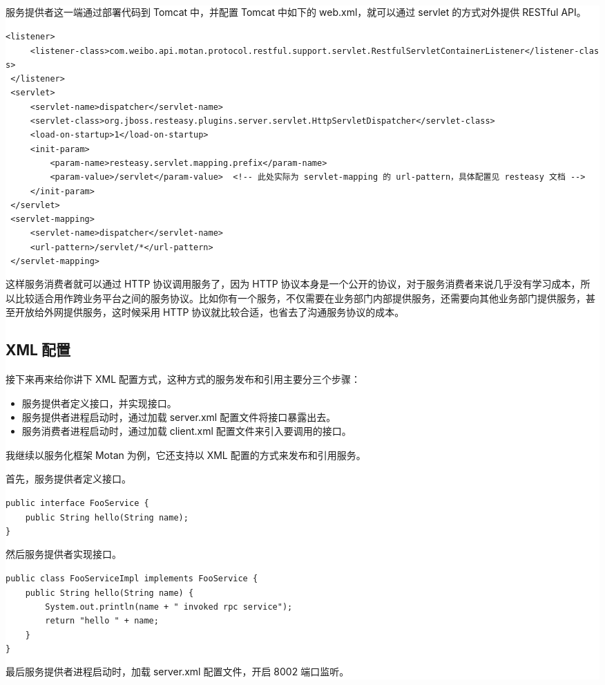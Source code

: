 <p>服务提供者这一端通过部署代码到 Tomcat 中，并配置 Tomcat 中如下的 web.xml，就可以通过 servlet 的方式对外提供 RESTful API。</p>

<pre><code>&lt;listener&gt;
     &lt;listener-class&gt;com.weibo.api.motan.protocol.restful.support.servlet.RestfulServletContainerListener&lt;/listener-class&gt;
 &lt;/listener&gt; 
 &lt;servlet&gt;
     &lt;servlet-name&gt;dispatcher&lt;/servlet-name&gt;
     &lt;servlet-class&gt;org.jboss.resteasy.plugins.server.servlet.HttpServletDispatcher&lt;/servlet-class&gt;
     &lt;load-on-startup&gt;1&lt;/load-on-startup&gt;
     &lt;init-param&gt;
         &lt;param-name&gt;resteasy.servlet.mapping.prefix&lt;/param-name&gt;
         &lt;param-value&gt;/servlet&lt;/param-value&gt;  &lt;!-- 此处实际为 servlet-mapping 的 url-pattern，具体配置见 resteasy 文档 --&gt;
     &lt;/init-param&gt;
 &lt;/servlet&gt; 
 &lt;servlet-mapping&gt;
     &lt;servlet-name&gt;dispatcher&lt;/servlet-name&gt;
     &lt;url-pattern&gt;/servlet/*&lt;/url-pattern&gt;
 &lt;/servlet-mapping&gt;
</code></pre>

<p>这样服务消费者就可以通过 HTTP 协议调用服务了，因为 HTTP 协议本身是一个公开的协议，对于服务消费者来说几乎没有学习成本，所以比较适合用作跨业务平台之间的服务协议。比如你有一个服务，不仅需要在业务部门内部提供服务，还需要向其他业务部门提供服务，甚至开放给外网提供服务，这时候采用 HTTP 协议就比较合适，也省去了沟通服务协议的成本。</p>

<h2 id="xml-配置">XML 配置</h2>

<p>接下来再来给你讲下 XML 配置方式，这种方式的服务发布和引用主要分三个步骤：</p>

<ul>
<li>服务提供者定义接口，并实现接口。</li>
<li>服务提供者进程启动时，通过加载 server.xml 配置文件将接口暴露出去。</li>
<li>服务消费者进程启动时，通过加载 client.xml 配置文件来引入要调用的接口。</li>
</ul>

<p>我继续以服务化框架 Motan 为例，它还支持以 XML 配置的方式来发布和引用服务。</p>

<p>首先，服务提供者定义接口。</p>

<pre><code>public interface FooService {
    public String hello(String name);
}
</code></pre>

<p>然后服务提供者实现接口。</p>

<pre><code>public class FooServiceImpl implements FooService { 
    public String hello(String name) {
        System.out.println(name + &quot; invoked rpc service&quot;);
        return &quot;hello &quot; + name;
    }
}
</code></pre>

<p>最后服务提供者进程启动时，加载 server.xml 配置文件，开启 8002 端口监听。</p>
